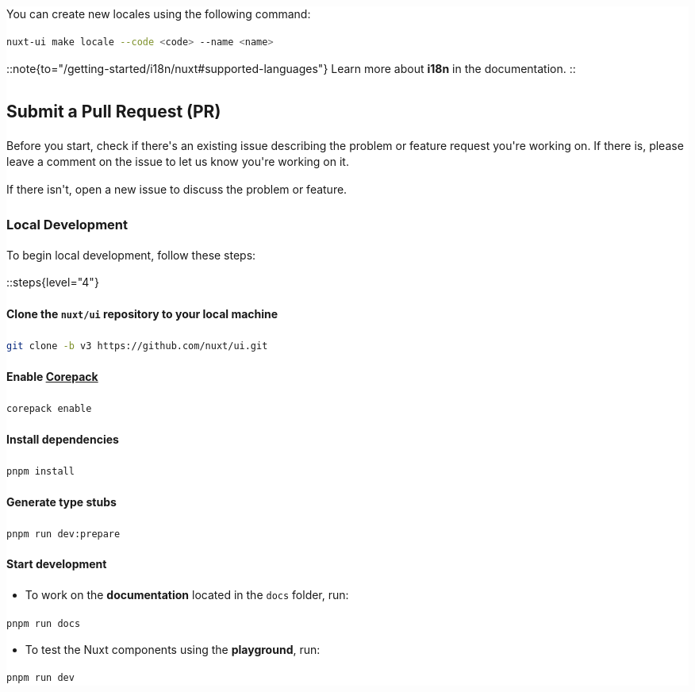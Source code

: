 You can create new locales using the following command:

```sh
nuxt-ui make locale --code <code> --name <name>
```

::note{to="/getting-started/i18n/nuxt#supported-languages"}
Learn more about **i18n** in the documentation.
::

## Submit a Pull Request (PR)

Before you start, check if there's an existing issue describing the problem or feature request you're working on. If there is, please leave a comment on the issue to let us know you're working on it.

If there isn't, open a new issue to discuss the problem or feature.

### Local Development

To begin local development, follow these steps:

::steps{level="4"}

#### Clone the `nuxt/ui` repository to your local machine

```sh
git clone -b v3 https://github.com/nuxt/ui.git
```

#### Enable [Corepack](https://github.com/nodejs/corepack)

```sh
corepack enable
```

#### Install dependencies

```sh
pnpm install
```

#### Generate type stubs

```sh
pnpm run dev:prepare
```

#### Start development

- To work on the **documentation** located in the `docs` folder, run:

```sh
pnpm run docs
```

- To test the Nuxt components using the **playground**, run:

```sh
pnpm run dev
```
